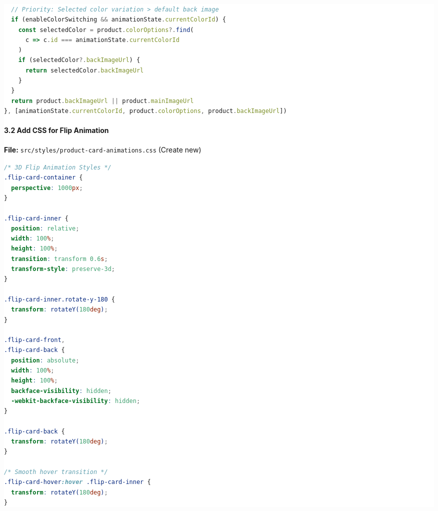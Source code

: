 ```typescript
  // Priority: Selected color variation > default back image
  if (enableColorSwitching && animationState.currentColorId) {
    const selectedColor = product.colorOptions?.find(
      c => c.id === animationState.currentColorId
    )
    if (selectedColor?.backImageUrl) {
      return selectedColor.backImageUrl
    }
  }
  return product.backImageUrl || product.mainImageUrl
}, [animationState.currentColorId, product.colorOptions, product.backImageUrl])
```

#### 3.2 Add CSS for Flip Animation
**File:** `src/styles/product-card-animations.css` (Create new)

```css
/* 3D Flip Animation Styles */
.flip-card-container {
  perspective: 1000px;
}

.flip-card-inner {
  position: relative;
  width: 100%;
  height: 100%;
  transition: transform 0.6s;
  transform-style: preserve-3d;
}

.flip-card-inner.rotate-y-180 {
  transform: rotateY(180deg);
}

.flip-card-front,
.flip-card-back {
  position: absolute;
  width: 100%;
  height: 100%;
  backface-visibility: hidden;
  -webkit-backface-visibility: hidden;
}

.flip-card-back {
  transform: rotateY(180deg);
}

/* Smooth hover transition */
.flip-card-hover:hover .flip-card-inner {
  transform: rotateY(180deg);
}
```
